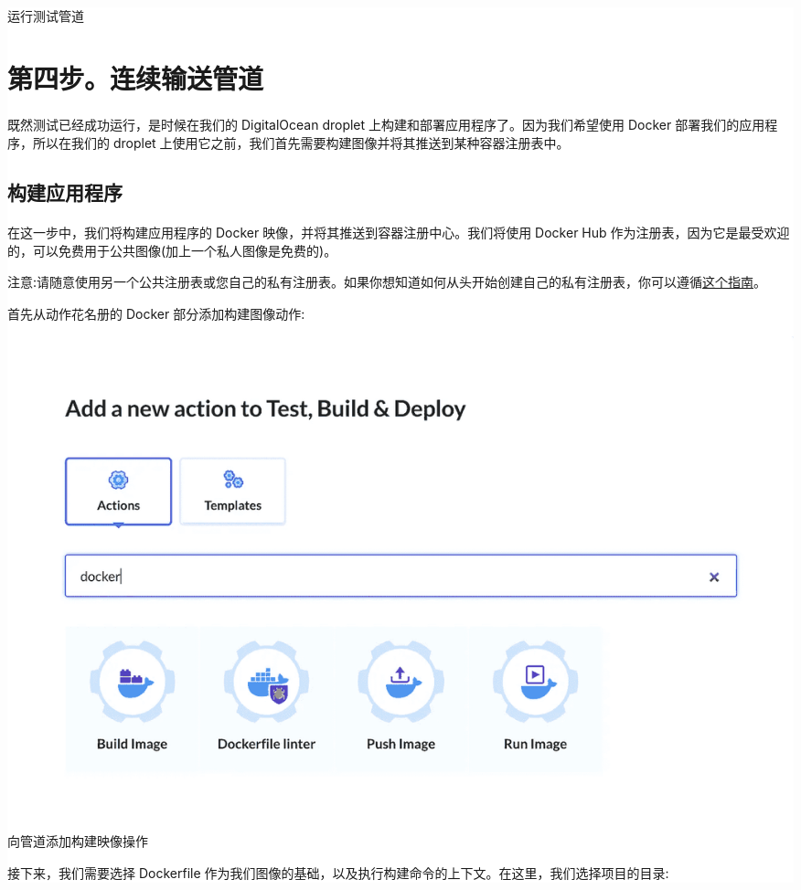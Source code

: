 运行测试管道

# 第四步。连续输送管道

既然测试已经成功运行，是时候在我们的 DigitalOcean droplet 上构建和部署应用程序了。因为我们希望使用 Docker 部署我们的应用程序，所以在我们的 droplet 上使用它之前，我们首先需要构建图像并将其推送到某种容器注册表中。

## 构建应用程序

在这一步中，我们将构建应用程序的 Docker 映像，并将其推送到容器注册中心。我们将使用 Docker Hub 作为注册表，因为它是最受欢迎的，可以免费用于公共图像(加上一个私人图像是免费的)。

注意:请随意使用另一个公共注册表或您自己的私有注册表。如果你想知道如何从头开始创建自己的私有注册表，你可以遵循[这个指南](https://gabrieltanner.org/blog/docker-registry)。

首先从动作花名册的 Docker 部分添加构建图像动作:

![](img/936bf0d44071851633dec239c48c00a0.png)

向管道添加构建映像操作

接下来，我们需要选择 Dockerfile 作为我们图像的基础，以及执行构建命令的上下文。在这里，我们选择项目的目录:
